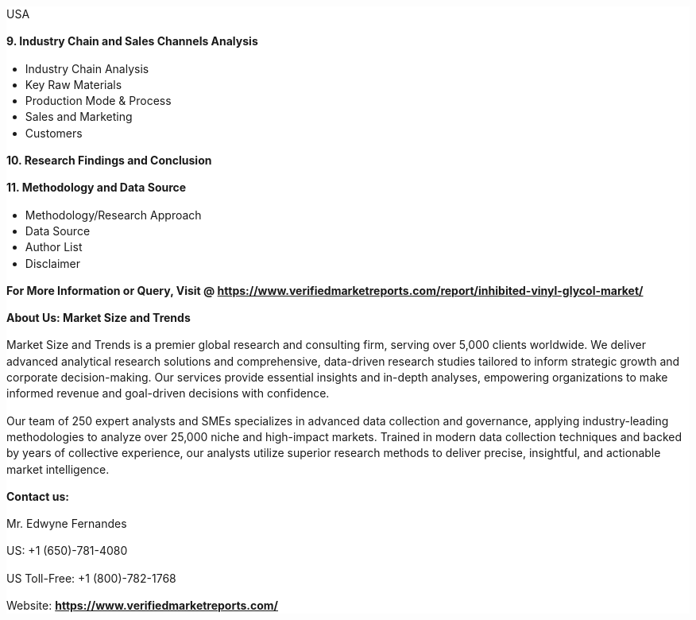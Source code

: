 USA</strong></p><p><strong>9. Industry Chain and Sales Channels Analysis</strong></p><ul><li>Industry Chain Analysis</li><li>Key Raw Materials</li><li>Production Mode &amp; Process</li><li>Sales and Marketing</li><li>Customers</li></ul><p><strong>10. Research Findings and Conclusion</strong></p><p><strong>11. Methodology and Data Source</strong></p><ul><li>Methodology/Research Approach</li><li>Data Source</li><li>Author List</li><li>Disclaimer</li></ul></p><p><strong>For More Information or Query, Visit @ <a href="https://www.verifiedmarketreports.com/report/inhibited-vinyl-glycol-market/">https://www.verifiedmarketreports.com/report/inhibited-vinyl-glycol-market/</a></strong></p><p><strong>About Us: Market Size and Trends</strong></p><p>Market Size and Trends is a premier global research and consulting firm, serving over 5,000 clients worldwide. We deliver advanced analytical research solutions and comprehensive, data-driven research studies tailored to inform strategic growth and corporate decision-making. Our services provide essential insights and in-depth analyses, empowering organizations to make informed revenue and goal-driven decisions with confidence.</p><p>Our team of 250 expert analysts and SMEs specializes in advanced data collection and governance, applying industry-leading methodologies to analyze over 25,000 niche and high-impact markets. Trained in modern data collection techniques and backed by years of collective experience, our analysts utilize superior research methods to deliver precise, insightful, and actionable market intelligence.</p><p><strong>Contact us:</strong></p><p>Mr. Edwyne Fernandes</p><p>US: +1 (650)-781-4080</p><p>US Toll-Free: +1 (800)-782-1768</p><p>Website: <strong><a href="https://www.verifiedmarketreports.com/">https://www.verifiedmarketreports.com/</a></strong></p>
